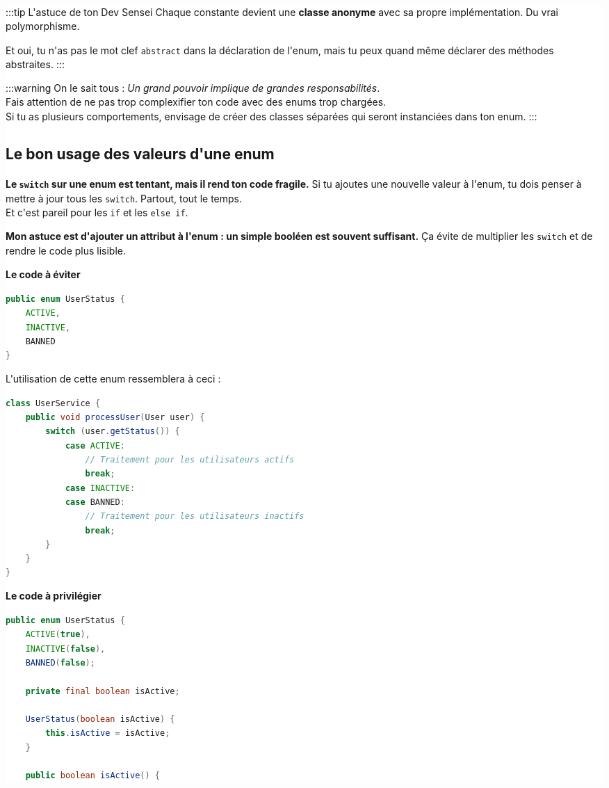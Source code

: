 :::tip L'astuce de ton Dev Sensei 
Chaque constante devient une **classe anonyme** avec sa propre implémentation. Du vrai polymorphisme.

Et oui, tu n'as pas le mot clef `abstract` dans la déclaration de l'enum, mais tu peux quand même déclarer des méthodes abstraites.
:::


:::warning 
On le sait tous : _Un grand pouvoir implique de grandes responsabilités_.  
Fais attention de ne pas trop complexifier ton code avec des enums trop chargées.  
Si tu as plusieurs comportements, envisage de créer des classes séparées qui seront instanciées dans ton enum.
:::

## Le bon usage des valeurs d'une enum

**Le `switch` sur une enum est tentant, mais il rend ton code fragile.** Si tu ajoutes une nouvelle valeur à l'enum, tu dois penser à mettre à jour tous les `switch`. Partout, tout le temps.  
Et c'est pareil pour les `if` et les `else if`. 


**Mon astuce est d'ajouter un attribut à l'enum : un simple booléen est souvent suffisant.** Ça évite de multiplier les `switch` et de rendre le code plus lisible.

**Le code à éviter** 

```java
public enum UserStatus {
    ACTIVE,
    INACTIVE,
    BANNED
}
```

L'utilisation de cette enum ressemblera à ceci :

```java
class UserService {
    public void processUser(User user) {
        switch (user.getStatus()) {
            case ACTIVE:
                // Traitement pour les utilisateurs actifs
                break;
            case INACTIVE:
            case BANNED:
                // Traitement pour les utilisateurs inactifs
                break;
        }
    }
}
```

**Le code à privilégier**

```java
public enum UserStatus {
    ACTIVE(true),
    INACTIVE(false),
    BANNED(false);

    private final boolean isActive;

    UserStatus(boolean isActive) {
        this.isActive = isActive;
    }

    public boolean isActive() {
```